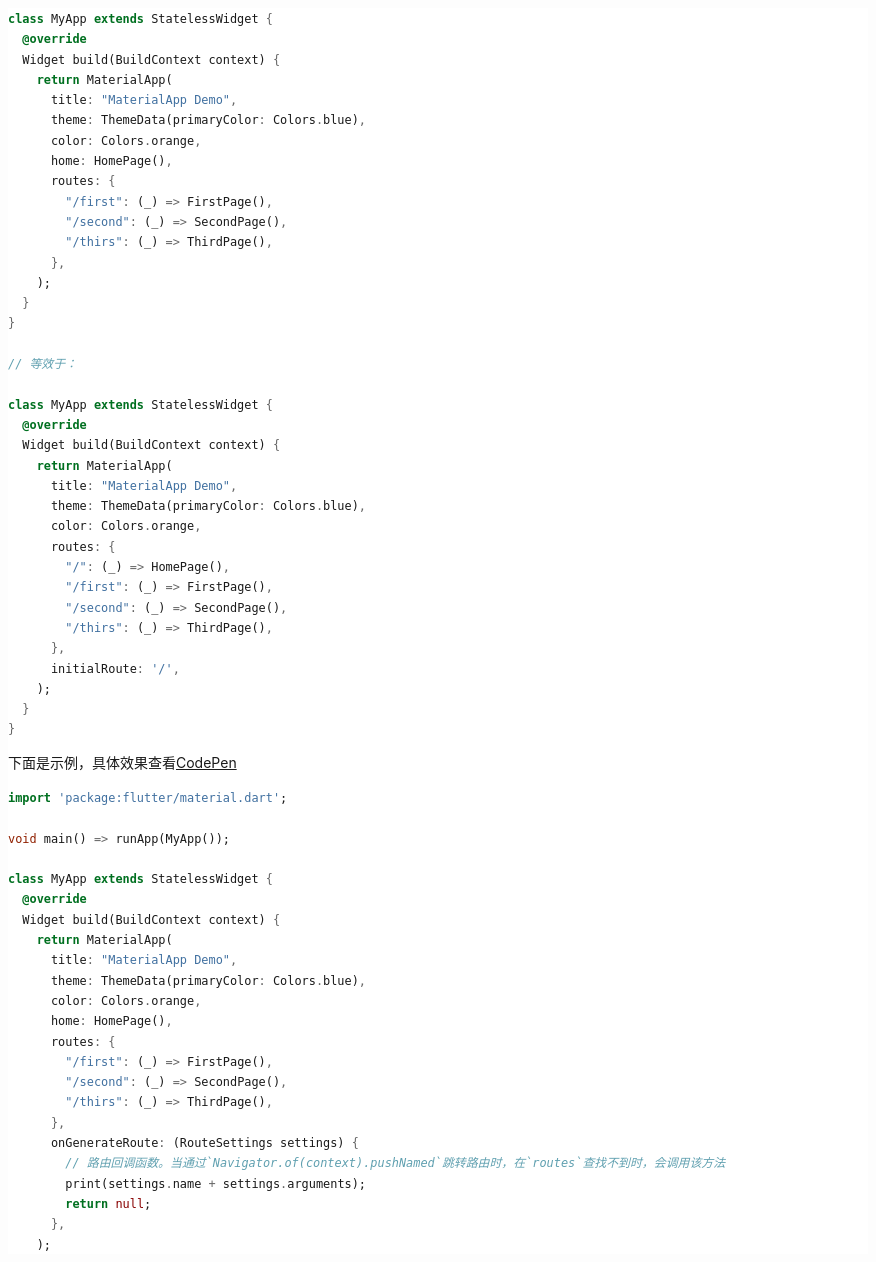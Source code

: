 ```dart
class MyApp extends StatelessWidget {
  @override
  Widget build(BuildContext context) {
    return MaterialApp(
      title: "MaterialApp Demo",
      theme: ThemeData(primaryColor: Colors.blue),
      color: Colors.orange,
      home: HomePage(),
      routes: {
        "/first": (_) => FirstPage(),
        "/second": (_) => SecondPage(),
        "/thirs": (_) => ThirdPage(),
      },
    );
  }
}

// 等效于：

class MyApp extends StatelessWidget {
  @override
  Widget build(BuildContext context) {
    return MaterialApp(
      title: "MaterialApp Demo",
      theme: ThemeData(primaryColor: Colors.blue),
      color: Colors.orange,
      routes: {
        "/": (_) => HomePage(),
        "/first": (_) => FirstPage(),
        "/second": (_) => SecondPage(),
        "/thirs": (_) => ThirdPage(),
      },
      initialRoute: '/',
    );
  }
}
```

下面是示例，具体效果查看[CodePen](https://codepen.io/samlau7245/pen/jObpgKo)

```dart
import 'package:flutter/material.dart';

void main() => runApp(MyApp());

class MyApp extends StatelessWidget {
  @override
  Widget build(BuildContext context) {
    return MaterialApp(
      title: "MaterialApp Demo",
      theme: ThemeData(primaryColor: Colors.blue),
      color: Colors.orange,
      home: HomePage(),
      routes: {
        "/first": (_) => FirstPage(),
        "/second": (_) => SecondPage(),
        "/thirs": (_) => ThirdPage(),
      },
      onGenerateRoute: (RouteSettings settings) {
        // 路由回调函数。当通过`Navigator.of(context).pushNamed`跳转路由时，在`routes`查找不到时，会调用该方法
        print(settings.name + settings.arguments);
        return null;
      },
    );
```